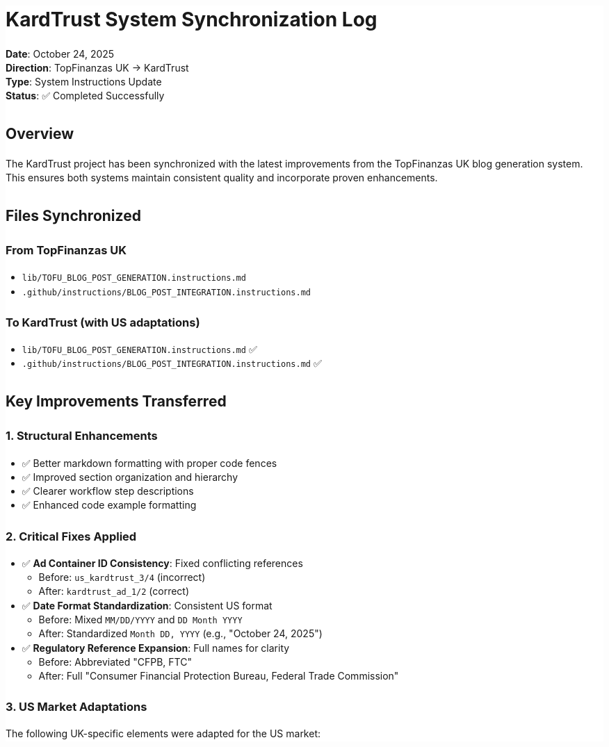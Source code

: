 # KardTrust System Synchronization Log

**Date**: October 24, 2025  
**Direction**: TopFinanzas UK → KardTrust  
**Type**: System Instructions Update  
**Status**: ✅ Completed Successfully

## Overview

The KardTrust project has been synchronized with the latest improvements from the TopFinanzas UK blog generation system. This ensures both systems maintain consistent quality and incorporate proven enhancements.

## Files Synchronized

### From TopFinanzas UK

- `lib/TOFU_BLOG_POST_GENERATION.instructions.md`
- `.github/instructions/BLOG_POST_INTEGRATION.instructions.md`

### To KardTrust (with US adaptations)

- `lib/TOFU_BLOG_POST_GENERATION.instructions.md` ✅
- `.github/instructions/BLOG_POST_INTEGRATION.instructions.md` ✅

## Key Improvements Transferred

### 1. Structural Enhancements

- ✅ Better markdown formatting with proper code fences
- ✅ Improved section organization and hierarchy
- ✅ Clearer workflow step descriptions
- ✅ Enhanced code example formatting

### 2. Critical Fixes Applied

- ✅ **Ad Container ID Consistency**: Fixed conflicting references
  - Before: `us_kardtrust_3/4` (incorrect)
  - After: `kardtrust_ad_1/2` (correct)
- ✅ **Date Format Standardization**: Consistent US format
  - Before: Mixed `MM/DD/YYYY` and `DD Month YYYY`
  - After: Standardized `Month DD, YYYY` (e.g., "October 24, 2025")
- ✅ **Regulatory Reference Expansion**: Full names for clarity
  - Before: Abbreviated "CFPB, FTC"
  - After: Full "Consumer Financial Protection Bureau, Federal Trade Commission"

### 3. US Market Adaptations

The following UK-specific elements were adapted for the US market:
